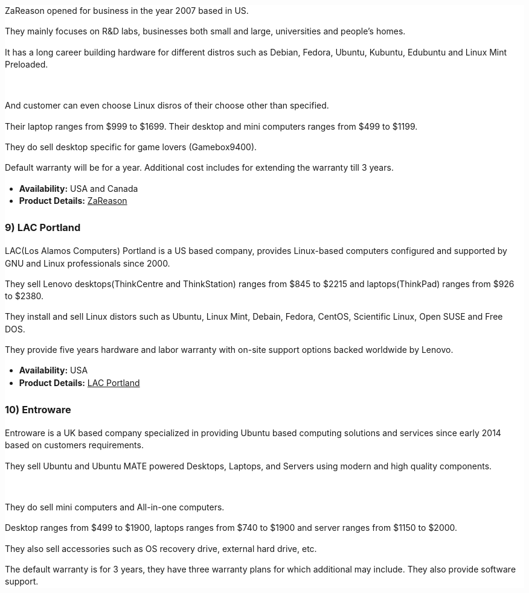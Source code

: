 ZaReason opened for business in the year 2007 based in US.

They mainly focuses on R&amp;D labs, businesses both small and large, universities and people’s homes.

It has a long career building hardware for different distros such as Debian, Fedora, Ubuntu, Kubuntu, Edubuntu and Linux Mint Preloaded.

[![][1]][17]

And customer can even choose Linux disros of their choose other than specified.

Their laptop ranges from $999 to $1699. Their desktop and mini computers ranges from $499 to $1199.

They do sell desktop specific for game lovers (Gamebox9400).

Default warranty will be for a year. Additional cost includes for extending the warranty till 3 years.

  * **Availability:** USA and Canada
  * **Product Details:** [ZaReason][18]



### 9) LAC Portland

LAC(Los Alamos Computers) Portland is a US based company, provides Linux-based computers configured and supported by GNU and Linux professionals since 2000.

They sell Lenovo desktops(ThinkCentre and ThinkStation) ranges from $845 to $2215 and laptops(ThinkPad) ranges from $926 to $2380.

They install and sell Linux distors such as Ubuntu, Linux Mint, Debain, Fedora, CentOS, Scientific Linux, Open SUSE and Free DOS.

They provide five years hardware and labor warranty with on-site support options backed worldwide by Lenovo.

  * **Availability:** USA
  * **Product Details:** [LAC Portland][19]



### 10) Entroware

Entroware is a UK based company specialized in providing Ubuntu based computing solutions and services since early 2014 based on customers requirements.

They sell Ubuntu and Ubuntu MATE powered Desktops, Laptops, and Servers using modern and high quality components.

[![][1]][20]

They do sell mini computers and All-in-one computers.

Desktop ranges from $499 to $1900, laptops ranges from $740 to $1900 and server ranges from $1150 to $2000.

They also sell accessories such as OS recovery drive, external hard drive, etc.

The default warranty is for 3 years, they have three warranty plans for which additional may include. They also provide software support.


[#]: collector: (lujun9972)
[#]: translator: ( )
[#]: reviewer: ( )
[#]: publisher: ( )
[#]: url: ( )
[#]: subject: (16 Places to Buy a Pre-installed Linux Laptop Online)
[#]: via: (https://www.2daygeek.com/buy-linux-laptops-computers-online/)
[#]: author: (Magesh Maruthamuthu https://www.2daygeek.com/author/magesh/)
[a]: https://www.2daygeek.com/author/magesh/
[b]: https://github.com/lujun9972
[1]: data:image/gif;base64,R0lGODlhAQABAIAAAAAAAP///yH5BAEAAAAALAAAAAABAAEAAAIBRAA7
[2]: https://www.2daygeek.com/wp-content/uploads/2020/01/dell-xps-13-developer-deition-2.png
[3]: https://www.linuxtechnews.com/dells-new-xps-13-developer-edition-is-powered-by-the-10th-generation/
[4]: https://www.linuxtechnews.com/dell-launches-three-new-dell-precision-developer-editions-laptops-preloaded-with-ubuntu-linux/
[5]: https://www.dell.com/en-us/work/shop/overview/cp/linuxsystems
[6]: https://www.linuxtechnews.com/system76-has-announced-new-gazelle-laptops/
[7]: https://www.2daygeek.com/wp-content/uploads/2020/01/system76-1.jpg
[8]: https://system76.com/laptops
[9]: https://www.2daygeek.com/wp-content/uploads/2020/01/librem-1.jpg
[10]: https://puri.sm/products/
[11]: https://www.linuxtechnews.com/slimbook-is-offering-a-new-laptop-called-slimbook-pro-x/
[12]: https://www.2daygeek.com/wp-content/uploads/2020/01/slimbook.jpg
[13]: https://slimbook.es/en/comparison-slimbook-pro-x-with-other-ultrabooks
[14]: https://www.tuxedocomputers.com/en/Linux-Hardware/Linux-Notebooks.tuxedo
[15]: https://www.thinkpenguin.com/catalog/notebook-computers-gnu-linux-2
[16]: http://www.emperorlinux.com/systems/
[17]: https://www.2daygeek.com/wp-content/uploads/2020/01/zareason-1.jpg
[18]: https://zareason.com/Laptops/
[19]: https://shop.lacpdx.com/laptops/
[20]: https://www.2daygeek.com/wp-content/uploads/2020/01/entroware.jpg
[21]: https://www.entroware.com/store/laptops
[22]: https://store.vikings.net/libre-friendly-hardware/x200-ryf-certfied
[23]: https://junocomputers.com/store/
[24]: https://www.linuxtechnews.com/pinebook-pro-199-linux-laptop-pre-orders-ansi-iso-keyboards/
[25]: https://www.2daygeek.com/wp-content/uploads/2020/01/Pinebook_Pro-photo-1.jpg
[26]: https://store.pine64.org/
[27]: https://shop.libiquity.com/
[28]: https://www.linuxcertified.com/linux_laptops.html
[29]: https://www.linuxtechnews.com/star-labs-offering-a-range-of-linux-laptops-with-zorin-os-15-pre-installed/
[30]: https://www.2daygeek.com/wp-content/uploads/2020/01/starlabs-1.jpg
[31]: https://earth.starlabs.systems/pages/laptops